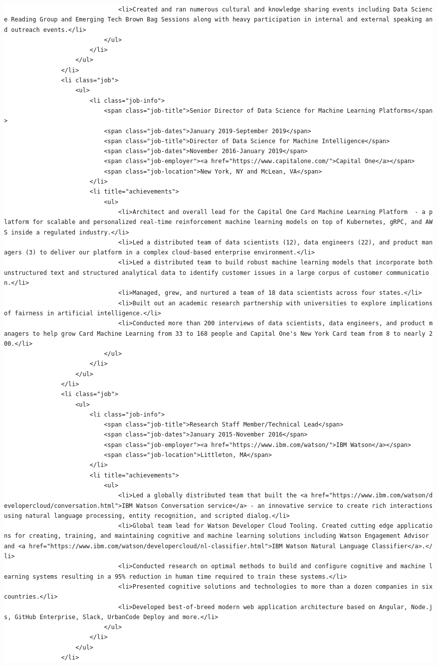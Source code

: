                                     <li>Created and ran numerous cultural and knowledge sharing events including Data Science Reading Group and Emerging Tech Brown Bag Sessions along with heavy participation in internal and external speaking and outreach events.</li>
                                </ul>
                            </li>
                        </ul>
                    </li>
                    <li class="job">
                        <ul>
                            <li class="job-info">
                                <span class="job-title">Senior Director of Data Science for Machine Learning Platforms</span>
                                <span class="job-dates">January 2019-September 2019</span>
                                <span class="job-title">Director of Data Science for Machine Intelligence</span>
                                <span class="job-dates">November 2016-January 2019</span>
                                <span class="job-employer"><a href="https://www.capitalone.com/">Capital One</a></span>
                                <span class="job-location">New York, NY and McLean, VA</span>
                            </li>
                            <li title="achievements">
                                <ul>
                                    <li>Architect and overall lead for the Capital One Card Machine Learning Platform  - a platform for scalable and personalized real-time reinforcement machine learning models on top of Kubernetes, gRPC, and AWS inside a regulated industry.</li>
                                    <li>Led a distributed team of data scientists (12), data engineers (22), and product managers (3) to deliver our platform in a complex cloud-based enterprise environment.</li>
                                    <li>Led a distributed team to build robust machine learning models that incorporate both unstructured text and structured analytical data to identify customer issues in a large corpus of customer communication.</li>
                                    <li>Managed, grew, and nurtured a team of 18 data scientists across four states.</li>
                                    <li>Built out an academic research partnership with universities to explore implications of fairness in artificial intelligence.</li>
                                    <li>Conducted more than 200 interviews of data scientists, data engineers, and product managers to help grow Card Machine Learning from 33 to 168 people and Capital One's New York Card team from 8 to nearly 200.</li>
                                </ul>
                            </li>
                        </ul>
                    </li>
                    <li class="job">
                        <ul>
                            <li class="job-info">
                                <span class="job-title">Research Staff Member/Technical Lead</span>
                                <span class="job-dates">January 2015-November 2016</span>
                                <span class="job-employer"><a href="https://www.ibm.com/watson/">IBM Watson</a></span>
                                <span class="job-location">Littleton, MA</span>
                            </li>
                            <li title="achievements">
                                <ul>
                                    <li>Led a globally distributed team that built the <a href="https://www.ibm.com/watson/developercloud/conversation.html">IBM Watson Conversation service</a> - an innovative service to create rich interactions using natural language processing, entity recognition, and scripted dialog.</li>
                                    <li>Global team lead for Watson Developer Cloud Tooling. Created cutting edge applications for creating, training, and maintaining cognitive and machine learning solutions including Watson Engagement Advisor and <a href="https://www.ibm.com/watson/developercloud/nl-classifier.html">IBM Watson Natural Language Classifier</a>.</li>
                                    <li>Conducted research on optimal methods to build and configure cognitive and machine learning systems resulting in a 95% reduction in human time required to train these systems.</li>
                                    <li>Presented cognitive solutions and technologies to more than a dozen companies in six countries.</li>
                                    <li>Developed best-of-breed modern web application architecture based on Angular, Node.js, GitHub Enterprise, Slack, UrbanCode Deploy and more.</li>
                                </ul>
                            </li>
                        </ul>
                    </li>